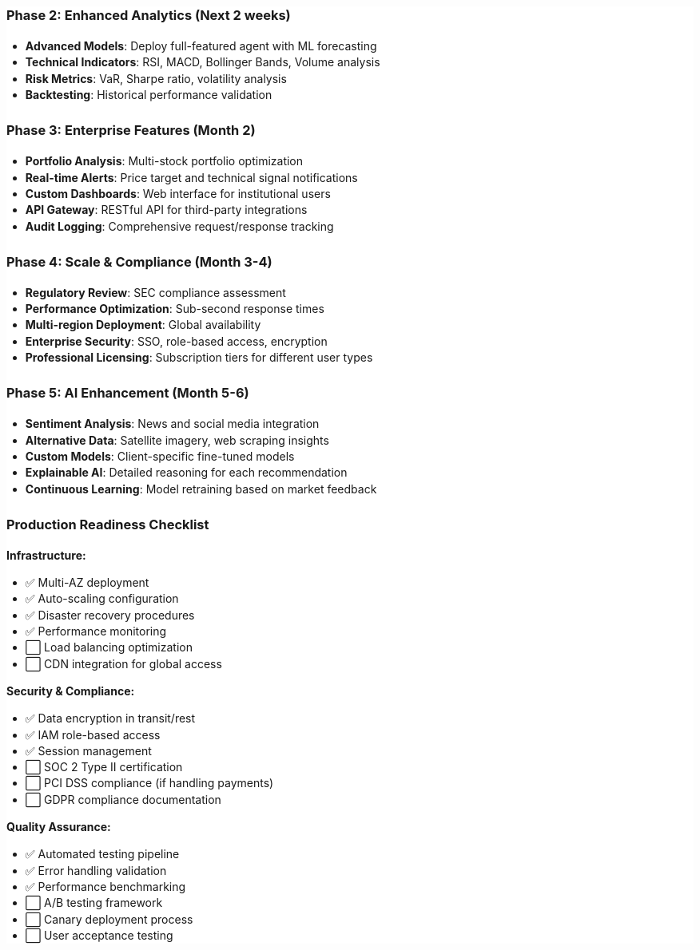 ### Phase 2: Enhanced Analytics (Next 2 weeks)
- **Advanced Models**: Deploy full-featured agent with ML forecasting
- **Technical Indicators**: RSI, MACD, Bollinger Bands, Volume analysis
- **Risk Metrics**: VaR, Sharpe ratio, volatility analysis
- **Backtesting**: Historical performance validation

### Phase 3: Enterprise Features (Month 2)
- **Portfolio Analysis**: Multi-stock portfolio optimization
- **Real-time Alerts**: Price target and technical signal notifications
- **Custom Dashboards**: Web interface for institutional users
- **API Gateway**: RESTful API for third-party integrations
- **Audit Logging**: Comprehensive request/response tracking

### Phase 4: Scale & Compliance (Month 3-4)
- **Regulatory Review**: SEC compliance assessment
- **Performance Optimization**: Sub-second response times
- **Multi-region Deployment**: Global availability
- **Enterprise Security**: SSO, role-based access, encryption
- **Professional Licensing**: Subscription tiers for different user types

### Phase 5: AI Enhancement (Month 5-6)
- **Sentiment Analysis**: News and social media integration
- **Alternative Data**: Satellite imagery, web scraping insights
- **Custom Models**: Client-specific fine-tuned models
- **Explainable AI**: Detailed reasoning for each recommendation
- **Continuous Learning**: Model retraining based on market feedback

### Production Readiness Checklist

**Infrastructure:**
- ✅ Multi-AZ deployment
- ✅ Auto-scaling configuration
- ✅ Disaster recovery procedures
- ✅ Performance monitoring
- ⬜ Load balancing optimization
- ⬜ CDN integration for global access

**Security & Compliance:**
- ✅ Data encryption in transit/rest
- ✅ IAM role-based access
- ✅ Session management
- ⬜ SOC 2 Type II certification
- ⬜ PCI DSS compliance (if handling payments)
- ⬜ GDPR compliance documentation

**Quality Assurance:**
- ✅ Automated testing pipeline
- ✅ Error handling validation
- ✅ Performance benchmarking
- ⬜ A/B testing framework
- ⬜ Canary deployment process
- ⬜ User acceptance testing
